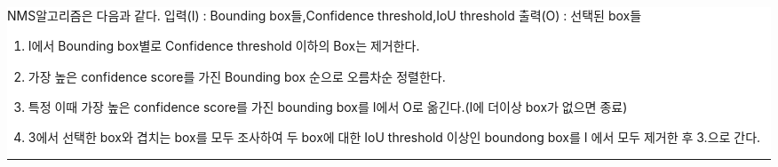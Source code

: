 NMS알고리즘은 다음과 같다.
입력(I) : Bounding box들,Confidence threshold,IoU threshold
출력(O) : 선택된 box들

1. I에서 Bounding box별로 Confidence threshold 이하의 Box는 제거한다.

2. 가장 높은 confidence score를 가진 Bounding box 순으로 오름차순 정렬한다.

3. 특정 이때 가장 높은 confidence score를 가진 bounding box를 I에서 O로 옮긴다.(I에 더이상 box가 없으면 종료)

4. 3에서 선택한 box와 겹치는 box를 모두 조사하여 두 box에 대한 IoU threshold 이상인 boundong box를 I 에서 모두 제거한 후 3.으로 간다.

---